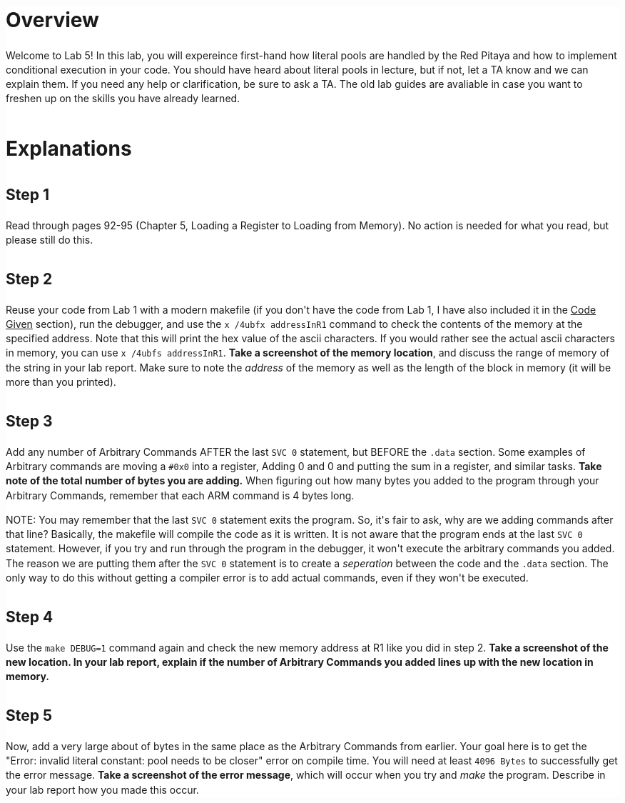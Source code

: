 # Overview
Welcome to Lab 5! In this lab, you will expereince first-hand how literal pools are handled by the Red Pitaya and how to implement conditional execution in your code. You should have heard about literal pools in lecture, but if not, let a TA know and we can explain them. If you need any help or clarification, be sure to ask a TA. The old lab guides are avaliable in case you want to freshen up on the skills you have already learned.

# Explanations
## Step 1
Read through pages 92-95 (Chapter 5, Loading a Register to Loading from Memory). No action is needed for what you read, but please still do this.

## Step 2
Reuse your code from Lab 1 with a modern makefile (if you don't have the code from Lab 1, I have also included it in the [Code Given](#code-given) section), run the debugger, and use the `x /4ubfx addressInR1` command to check the contents of the memory at the specified address. Note that this will print the hex value of the ascii characters. If you would rather see the actual ascii characters in memory, you can use `x /4ubfs addressInR1`. **Take a screenshot of the memory location**, and discuss the range of memory of the string in your lab report. Make sure to note the *address* of the memory as well as the length of the block in memory (it will be more than you printed).

## Step 3
Add any number of Arbitrary Commands AFTER the last `SVC 0` statement, but BEFORE the `.data` section. Some examples of Arbitrary commands are moving a `#0x0` into a register, Adding 0 and 0 and putting the sum in a register, and similar tasks. **Take note of the total number of bytes you are adding.** When figuring out how many bytes you added to the program through your Arbitrary Commands, remember that each ARM command is 4 bytes long.

NOTE:
You may remember that the last `SVC 0` statement exits the program. So, it's fair to ask, why are we adding commands after that line? Basically, the makefile will compile the code as it is written. It is not aware that the program ends at the last `SVC 0` statement. However, if you try and run through the program in the debugger, it won't execute the arbitrary commands you added. The reason we are putting them after the `SVC 0` statement is to create a *seperation* between the code and the `.data` section. The only way to do this without getting a compiler error is to add actual commands, even if they won't be executed.

## Step 4
Use the `make DEBUG=1` command again and check the new memory address at R1 like you did in step 2. **Take a screenshot of the new location. In your lab report, explain if the number of Arbitrary Commands you added lines up with the new location in memory.**

## Step 5
Now, add a very large about of bytes in the same place as the Arbitrary Commands from earlier. Your goal here is to get the "Error: invalid literal constant: pool needs to be closer" error on compile time. You will need at least `4096 Bytes` to successfully get the error message. **Take a screenshot of the error message**, which will occur when you try and *make* the program. Describe in your lab report how you made this occur. 

